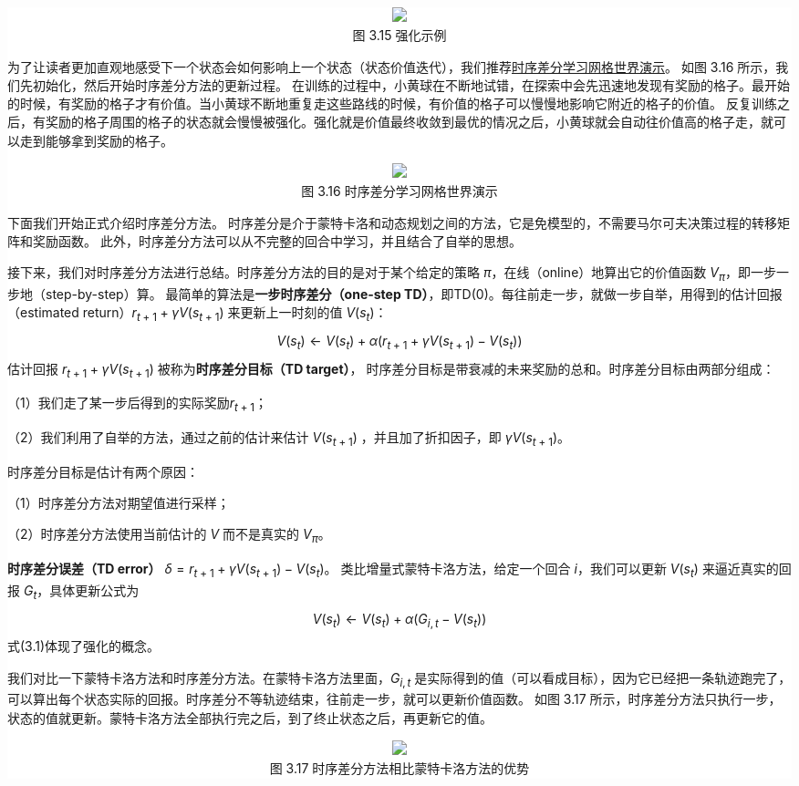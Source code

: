 <div align=center>
<img width="550" src="https://github.com/datawhalechina/easy-rl/tree/master/docs/img/ch3/3.11.png"/>
</div>
<div align=center>图 3.15 强化示例</div>


为了让读者更加直观地感受下一个状态会如何影响上一个状态（状态价值迭代），我们推荐[时序差分学习网格世界演示](https://cs.stanford.edu/people/karpathy/reinforcejs/gridworld_td.html)。
如图 3.16 所示，我们先初始化，然后开始时序差分方法的更新过程。
在训练的过程中，小黄球在不断地试错，在探索中会先迅速地发现有奖励的格子。最开始的时候，有奖励的格子才有价值。当小黄球不断地重复走这些路线的时候，有价值的格子可以慢慢地影响它附近的格子的价值。
反复训练之后，有奖励的格子周围的格子的状态就会慢慢被强化。强化就是价值最终收敛到最优的情况之后，小黄球就会自动往价值高的格子走，就可以走到能够拿到奖励的格子。

<div align=center>
<img width="550" src="https://github.com/datawhalechina/easy-rl/tree/master/docs/img/ch3/3.13.png"/>
</div>
<div align=center>图 3.16 时序差分学习网格世界演示</div>

下面我们开始正式介绍时序差分方法。
时序差分是介于蒙特卡洛和动态规划之间的方法，它是免模型的，不需要马尔可夫决策过程的转移矩阵和奖励函数。
此外，时序差分方法可以从不完整的回合中学习，并且结合了自举的思想。

接下来，我们对时序差分方法进行总结。时序差分方法的目的是对于某个给定的策略 $\pi$，在线（online）地算出它的价值函数 $V_{\pi}$，即一步一步地（step-by-step）算。
最简单的算法是**一步时序差分（one-step TD）**，即TD(0)。每往前走一步，就做一步自举，用得到的估计回报（estimated return）$r_{t+1}+\gamma V(s_{t+1})$ 来更新上一时刻的值 $V(s_t)$：
$$
  V\left(s_{t}\right) \leftarrow V\left(s_{t}\right)+\alpha\left(r_{t+1}+\gamma V\left(s_{t+1}\right)-V\left(s_{t}\right)\right) \tag{3.1}
$$
估计回报 $r_{t+1}+\gamma V(s_{t+1})$ 被称为**时序差分目标（TD target）**，
时序差分目标是带衰减的未来奖励的总和。时序差分目标由两部分组成：

（1）我们走了某一步后得到的实际奖励$r_{t+1}$；

（2）我们利用了自举的方法，通过之前的估计来估计 $V(s_{t+1})$  ，并且加了折扣因子，即 $\gamma V(s_{t+1})$。


时序差分目标是估计有两个原因：

（1）时序差分方法对期望值进行采样；

（2）时序差分方法使用当前估计的 $V$ 而不是真实的 $V_{\pi}$。

**时序差分误差（TD error）** $\delta=r_{t+1}+\gamma V(s_{t+1})-V(s_t)$。
类比增量式蒙特卡洛方法，给定一个回合 $i$，我们可以更新 $V(s_t)$ 来逼近真实的回报 $G_t$，具体更新公式为
$$
V\left(s_{t}\right) \leftarrow V\left(s_{t}\right)+\alpha\left(G_{i, t}-V\left(s_{t}\right)\right)
$$
式(3.1)体现了强化的概念。

我们对比一下蒙特卡洛方法和时序差分方法。在蒙特卡洛方法里面，$G_{i,t}$ 是实际得到的值（可以看成目标），因为它已经把一条轨迹跑完了，可以算出每个状态实际的回报。时序差分不等轨迹结束，往前走一步，就可以更新价值函数。 
如图 3.17 所示，时序差分方法只执行一步，状态的值就更新。蒙特卡洛方法全部执行完之后，到了终止状态之后，再更新它的值。


<div align=center>
<img width="550" src="https://github.com/datawhalechina/easy-rl/tree/master/docs/img/ch3/TD_3.png"/>
</div>
<div align=center>图 3.17 时序差分方法相比蒙特卡洛方法的优势</div>
